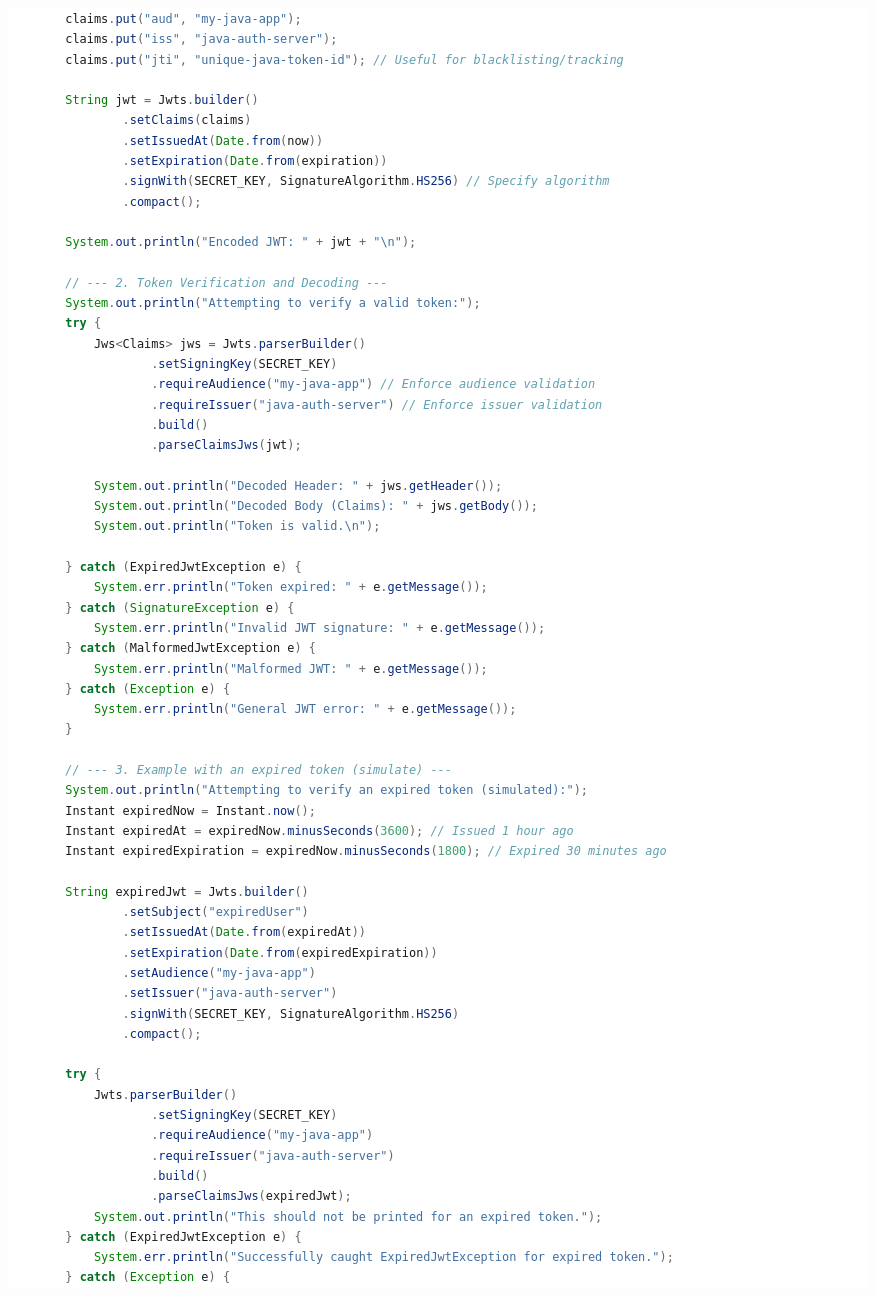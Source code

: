 ```java
        claims.put("aud", "my-java-app");
        claims.put("iss", "java-auth-server");
        claims.put("jti", "unique-java-token-id"); // Useful for blacklisting/tracking

        String jwt = Jwts.builder()
                .setClaims(claims)
                .setIssuedAt(Date.from(now))
                .setExpiration(Date.from(expiration))
                .signWith(SECRET_KEY, SignatureAlgorithm.HS256) // Specify algorithm
                .compact();

        System.out.println("Encoded JWT: " + jwt + "\n");

        // --- 2. Token Verification and Decoding ---
        System.out.println("Attempting to verify a valid token:");
        try {
            Jws<Claims> jws = Jwts.parserBuilder()
                    .setSigningKey(SECRET_KEY)
                    .requireAudience("my-java-app") // Enforce audience validation
                    .requireIssuer("java-auth-server") // Enforce issuer validation
                    .build()
                    .parseClaimsJws(jwt);

            System.out.println("Decoded Header: " + jws.getHeader());
            System.out.println("Decoded Body (Claims): " + jws.getBody());
            System.out.println("Token is valid.\n");

        } catch (ExpiredJwtException e) {
            System.err.println("Token expired: " + e.getMessage());
        } catch (SignatureException e) {
            System.err.println("Invalid JWT signature: " + e.getMessage());
        } catch (MalformedJwtException e) {
            System.err.println("Malformed JWT: " + e.getMessage());
        } catch (Exception e) {
            System.err.println("General JWT error: " + e.getMessage());
        }

        // --- 3. Example with an expired token (simulate) ---
        System.out.println("Attempting to verify an expired token (simulated):");
        Instant expiredNow = Instant.now();
        Instant expiredAt = expiredNow.minusSeconds(3600); // Issued 1 hour ago
        Instant expiredExpiration = expiredNow.minusSeconds(1800); // Expired 30 minutes ago

        String expiredJwt = Jwts.builder()
                .setSubject("expiredUser")
                .setIssuedAt(Date.from(expiredAt))
                .setExpiration(Date.from(expiredExpiration))
                .setAudience("my-java-app")
                .setIssuer("java-auth-server")
                .signWith(SECRET_KEY, SignatureAlgorithm.HS256)
                .compact();

        try {
            Jwts.parserBuilder()
                    .setSigningKey(SECRET_KEY)
                    .requireAudience("my-java-app")
                    .requireIssuer("java-auth-server")
                    .build()
                    .parseClaimsJws(expiredJwt);
            System.out.println("This should not be printed for an expired token.");
        } catch (ExpiredJwtException e) {
            System.err.println("Successfully caught ExpiredJwtException for expired token.");
        } catch (Exception e) {
```